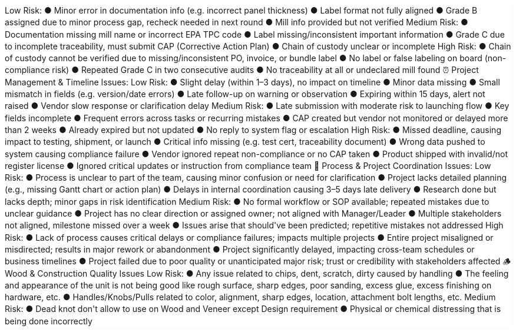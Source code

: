 Low Risk:
●	Minor error in documentation info (e.g. incorrect panel thickness)
●	Label format not fully aligned
●	Grade B assigned due to minor process gap, recheck needed in next round
●	Mill info provided but not verified
Medium Risk:
●	Documentation missing mill name or incorrect EPA TPC code
●	Label missing/inconsistent important information
●	Grade C due to incomplete traceability, must submit CAP (Corrective Action Plan)
●	Chain of custody unclear or incomplete
High Risk:
●	Chain of custody cannot be verified due to missing/inconsistent PO, invoice, or bundle label
●	No label or false labeling on board (non-compliance risk)
●	Repeated Grade C in two consecutive audits
●	No traceability at all or undeclared mill found
⏰ Project Management & Timeline Issues:
Low Risk:
●	Slight delay (within 1–3 days), no impact on timeline
●	Minor data missing
●	Small mismatch in fields (e.g. version/date errors)
●	Late follow-up on warning or observation
●	Expiring within 15 days, alert not raised
●	Vendor slow response or clarification delay
Medium Risk:
●	Late submission with moderate risk to launching flow
●	Key fields incomplete
●	Frequent errors across tasks or recurring mistakes
●	CAP created but vendor not monitored or delayed more than 2 weeks
●	Already expired but not updated
●	No reply to system flag or escalation
High Risk:
●	Missed deadline, causing impact to testing, shipment, or launch
●	Critical info missing (e.g. test cert, traceability document)
●	Wrong data pushed to system causing compliance failure
●	Vendor ignored repeat non-compliance or no CAP taken
●	Product shipped with invalid/not register license
●	Ignored critical updates or instruction from compliance team
🔄 Process & Project Coordination Issues:
Low Risk:
●	Process is unclear to part of the team, causing minor confusion or need for clarification
●	Project lacks detailed planning (e.g., missing Gantt chart or action plan)
●	Delays in internal coordination causing 3–5 days late delivery
●	Research done but lacks depth; minor gaps in risk identification
Medium Risk:
●	No formal workflow or SOP available; repeated mistakes due to unclear guidance
●	Project has no clear direction or assigned owner; not aligned with Manager/Leader
●	Multiple stakeholders not aligned, milestone missed over a week
●	Issues arise that should've been predicted; repetitive mistakes not addressed
High Risk:
●	Lack of process causes critical delays or compliance failures; impacts multiple projects
●	Entire project misaligned or misdirected; results in major rework or abandonment
●	Project significantly delayed, impacting cross-team schedules or business timelines
●	Project failed due to poor quality or unanticipated major risk; trust or credibility with stakeholders affected
🪵 Wood & Construction Quality Issues
Low Risk:
●	Any issue related to chips, dent, scratch, dirty caused by handling
●	The feeling and appearance of the unit is not being good like rough surface, sharp edges, poor sanding, excess glue, excess finishing on hardware, etc.
●	Handles/Knobs/Pulls related to color, alignment, sharp edges, location, attachment bolt lengths, etc.
Medium Risk:
●	Dead knot don't allow to use on Wood and Veneer except Design requirement
●	Physical or chemical distressing that is being done incorrectly